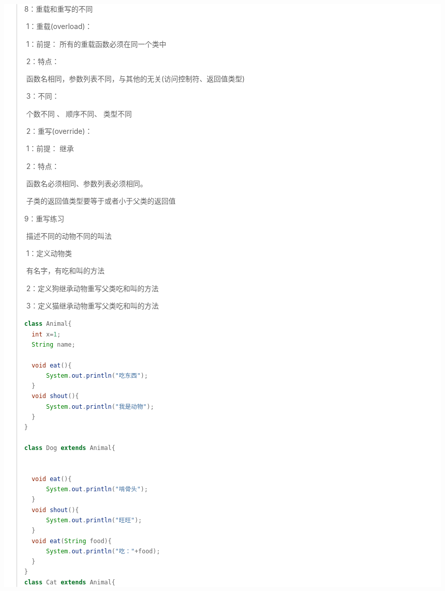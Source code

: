 > 8：重载和重写的不同
>
> ​	1：重载(overload)：  
>
> ​		1：前提： 所有的重载函数必须在同一个类中 
>
> ​        2：特点： 
>
> ​		       函数名相同，参数列表不同，与其他的无关(访问控制符、返回值类型)
>
> ​		3：不同：
>
> ​			个数不同 、 顺序不同、 类型不同 
>
> ​	2：重写(override)：
>
> ​	     1：前提： 继承
>
> ​		2：特点：
>
> ​		      函数名必须相同、参数列表必须相同。
>
> ​			  子类的返回值类型要等于或者小于父类的返回值
>
> 9：重写练习
>
> ​		描述不同的动物不同的叫法
>
> ​		1：定义动物类
>
> ​			有名字，有吃和叫的方法
>
> ​		2：定义狗继承动物重写父类吃和叫的方法
>
> ​		3：定义猫继承动物重写父类吃和叫的方法
>
> ```java
> class Animal{
> 	int x=1;
> 	String name;
> 	
> 	void eat(){
> 		System.out.println("吃东西");
> 	}
> 	void shout(){
> 		System.out.println("我是动物");
> 	}
> }
>
> class Dog extends Animal{
> 	
> 	
> 	void eat(){
> 		System.out.println("啃骨头");
> 	}
> 	void shout(){
> 		System.out.println("旺旺");
> 	}
> 	void eat(String food){
> 		System.out.println("吃："+food);
> 	}
> }
> class Cat extends Animal{
>
